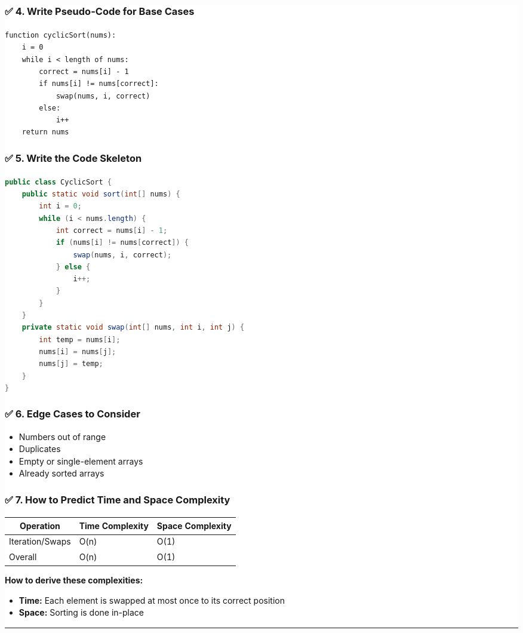 ### ✅ **4. Write Pseudo-Code for Base Cases**

```
function cyclicSort(nums):
    i = 0
    while i < length of nums:
        correct = nums[i] - 1
        if nums[i] != nums[correct]:
            swap(nums, i, correct)
        else:
            i++
    return nums
```

### ✅ **5. Write the Code Skeleton**
```java
public class CyclicSort {
    public static void sort(int[] nums) {
        int i = 0;
        while (i < nums.length) {
            int correct = nums[i] - 1;
            if (nums[i] != nums[correct]) {
                swap(nums, i, correct);
            } else {
                i++;
            }
        }
    }
    private static void swap(int[] nums, int i, int j) {
        int temp = nums[i];
        nums[i] = nums[j];
        nums[j] = temp;
    }
}
```

### ✅ **6. Edge Cases to Consider**
- Numbers out of range
- Duplicates
- Empty or single-element arrays
- Already sorted arrays

### ✅ **7. How to Predict Time and Space Complexity**

| Operation         | Time Complexity | Space Complexity |
|-------------------|-----------------|------------------|
| Iteration/Swaps   | O(n)            | O(1)             |
| Overall           | O(n)            | O(1)             |

**How to derive these complexities:**
- **Time:** Each element is swapped at most once to its correct position
- **Space:** Sorting is done in-place

---